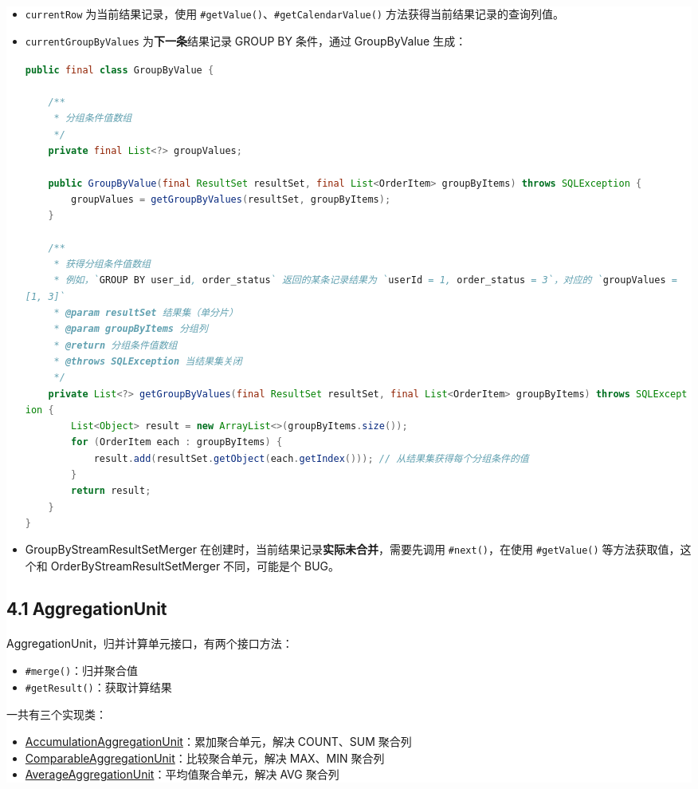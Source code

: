 * `currentRow` 为当前结果记录，使用 `#getValue()`、`#getCalendarValue()` 方法获得当前结果记录的查询列值。
* `currentGroupByValues` 为**下一条**结果记录 GROUP BY 条件，通过 GroupByValue 生成：

    ```Java
    public final class GroupByValue {
    
        /**
         * 分组条件值数组
         */
        private final List<?> groupValues;
        
        public GroupByValue(final ResultSet resultSet, final List<OrderItem> groupByItems) throws SQLException {
            groupValues = getGroupByValues(resultSet, groupByItems);
        }
    
        /**
         * 获得分组条件值数组
         * 例如，`GROUP BY user_id, order_status` 返回的某条记录结果为 `userId = 1, order_status = 3`，对应的 `groupValues = [1, 3]`
         * @param resultSet 结果集（单分片）
         * @param groupByItems 分组列
         * @return 分组条件值数组
         * @throws SQLException 当结果集关闭
         */
        private List<?> getGroupByValues(final ResultSet resultSet, final List<OrderItem> groupByItems) throws SQLException {
            List<Object> result = new ArrayList<>(groupByItems.size());
            for (OrderItem each : groupByItems) {
                result.add(resultSet.getObject(each.getIndex())); // 从结果集获得每个分组条件的值
            }
            return result;
        }
    }
    ```

* GroupByStreamResultSetMerger 在创建时，当前结果记录**实际未合并**，需要先调用 `#next()`，在使用 `#getValue()` 等方法获取值，这个和 OrderByStreamResultSetMerger 不同，可能是个 BUG。

## 4.1 AggregationUnit

AggregationUnit，归并计算单元接口，有两个接口方法：

* `#merge()`：归并聚合值
* `#getResult()`：获取计算结果

一共有三个实现类：

* [AccumulationAggregationUnit](https://github.com/dangdangdotcom/sharding-jdbc/blob/d6ac50704f5e45beeeded09a4f0b160c7320b993/sharding-jdbc-core/src/main/java/com/dangdang/ddframe/rdb/sharding/merger/groupby/aggregation/AccumulationAggregationUnit.java)：累加聚合单元，解决 COUNT、SUM 聚合列 
* [ComparableAggregationUnit](https://github.com/dangdangdotcom/sharding-jdbc/blob/d6ac50704f5e45beeeded09a4f0b160c7320b993/sharding-jdbc-core/src/main/java/com/dangdang/ddframe/rdb/sharding/merger/groupby/aggregation/ComparableAggregationUnit.java)：比较聚合单元，解决 MAX、MIN 聚合列
* [AverageAggregationUnit](https://github.com/dangdangdotcom/sharding-jdbc/blob/d6ac50704f5e45beeeded09a4f0b160c7320b993/sharding-jdbc-core/src/main/java/com/dangdang/ddframe/rdb/sharding/merger/groupby/aggregation/AverageAggregationUnit.java)：平均值聚合单元，解决 AVG 聚合列
